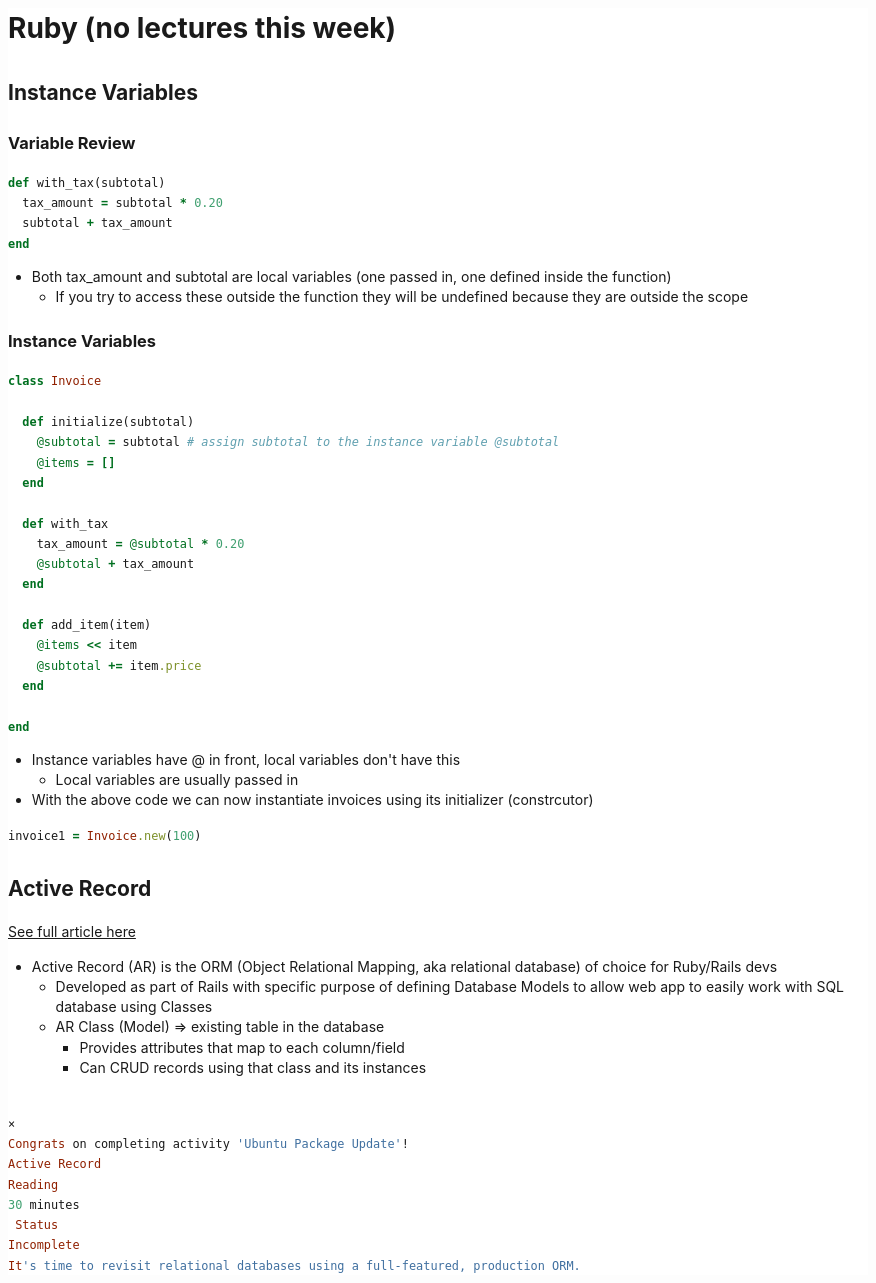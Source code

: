# Ruby (no lectures this week)

## Instance Variables
### Variable Review
```ruby
def with_tax(subtotal)
  tax_amount = subtotal * 0.20
  subtotal + tax_amount
end
```
* Both tax_amount and subtotal are local variables (one passed in, one defined inside the function)
  * If you try to access these outside the function they will be undefined because they are outside the scope
### Instance Variables
```ruby
class Invoice

  def initialize(subtotal)
    @subtotal = subtotal # assign subtotal to the instance variable @subtotal 
    @items = []
  end

  def with_tax
    tax_amount = @subtotal * 0.20
    @subtotal + tax_amount
  end

  def add_item(item)
    @items << item
    @subtotal += item.price
  end

end
```
* Instance variables have @ in front, local variables don't have this
  * Local variables are usually passed in
* With the above code we can now instantiate invoices using its initializer (constrcutor)
```ruby
invoice1 = Invoice.new(100)
```

## Active Record
[See full article here](https://edgeguides.rubyonrails.org/active_record_basics.html)

* Active Record (AR) is the ORM (Object Relational Mapping, aka relational database) of choice for Ruby/Rails devs
  * Developed as part of Rails with specific purpose of defining Database Models to allow web app to easily work with SQL database using Classes
  * AR Class (Model) => existing table in the database
    * Provides attributes that map to each column/field
    * Can CRUD records using that class and its instances
```ruby

×
Congrats on completing activity 'Ubuntu Package Update'!
Active Record
Reading
30 minutes
 Status
Incomplete
It's time to revisit relational databases using a full-featured, production ORM.
```